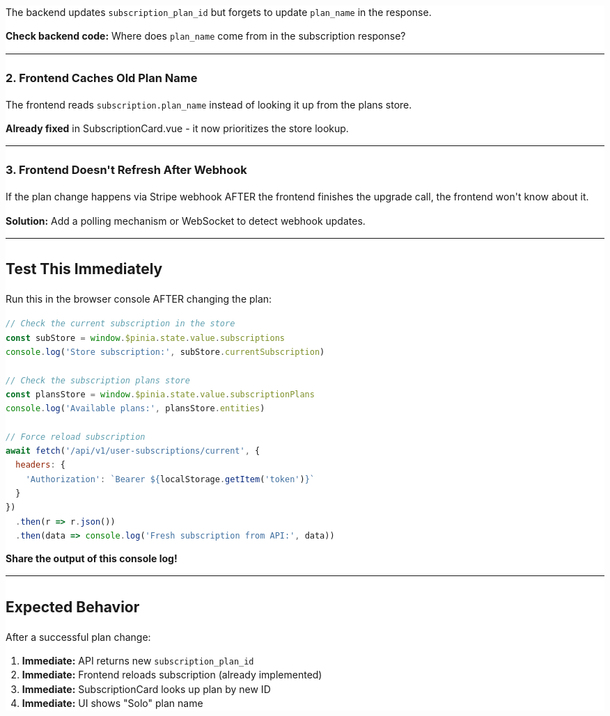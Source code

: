 The backend updates `subscription_plan_id` but forgets to update `plan_name` in the response.

**Check backend code:** Where does `plan_name` come from in the subscription response?

---

### 2. Frontend Caches Old Plan Name

The frontend reads `subscription.plan_name` instead of looking it up from the plans store.

**Already fixed** in SubscriptionCard.vue - it now prioritizes the store lookup.

---

### 3. Frontend Doesn't Refresh After Webhook

If the plan change happens via Stripe webhook AFTER the frontend finishes the upgrade call, the frontend won't know about it.

**Solution:** Add a polling mechanism or WebSocket to detect webhook updates.

---

## Test This Immediately

Run this in the browser console AFTER changing the plan:

```javascript
// Check the current subscription in the store
const subStore = window.$pinia.state.value.subscriptions
console.log('Store subscription:', subStore.currentSubscription)

// Check the subscription plans store
const plansStore = window.$pinia.state.value.subscriptionPlans
console.log('Available plans:', plansStore.entities)

// Force reload subscription
await fetch('/api/v1/user-subscriptions/current', {
  headers: {
    'Authorization': `Bearer ${localStorage.getItem('token')}`
  }
})
  .then(r => r.json())
  .then(data => console.log('Fresh subscription from API:', data))
```

**Share the output of this console log!**

---

## Expected Behavior

After a successful plan change:

1. **Immediate:** API returns new `subscription_plan_id`
2. **Immediate:** Frontend reloads subscription (already implemented)
3. **Immediate:** SubscriptionCard looks up plan by new ID
4. **Immediate:** UI shows "Solo" plan name
